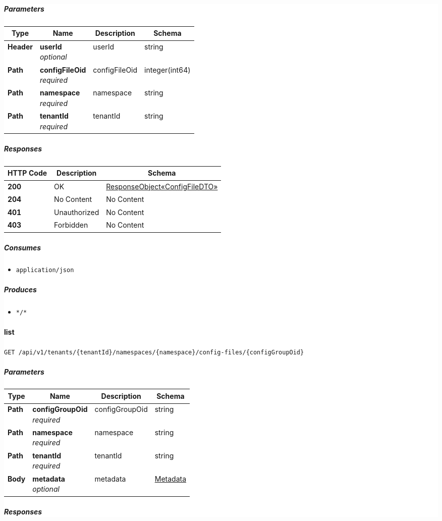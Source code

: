 
##### Parameters

|Type|Name|Description|Schema|
|---|---|---|---|
|**Header**|**userId**  <br>*optional*|userId|string|
|**Path**|**configFileOid**  <br>*required*|configFileOid|integer(int64)|
|**Path**|**namespace**  <br>*required*|namespace|string|
|**Path**|**tenantId**  <br>*required*|tenantId|string|


##### Responses

|HTTP Code|Description|Schema|
|---|---|---|
|**200**|OK|[ResponseObject«ConfigFileDTO»](#57f4509331e611078109ae26b99216f3)|
|**204**|No Content|No Content|
|**401**|Unauthorized|No Content|
|**403**|Forbidden|No Content|


##### Consumes

* `application/json`


##### Produces

* `*/*`


<a name="listusingget_5"></a>
#### list
```
GET /api/v1/tenants/{tenantId}/namespaces/{namespace}/config-files/{configGroupOid}
```


##### Parameters

|Type|Name|Description|Schema|
|---|---|---|---|
|**Path**|**configGroupOid**  <br>*required*|configGroupOid|string|
|**Path**|**namespace**  <br>*required*|namespace|string|
|**Path**|**tenantId**  <br>*required*|tenantId|string|
|**Body**|**metadata**  <br>*optional*|metadata|[Metadata](#metadata)|


##### Responses
